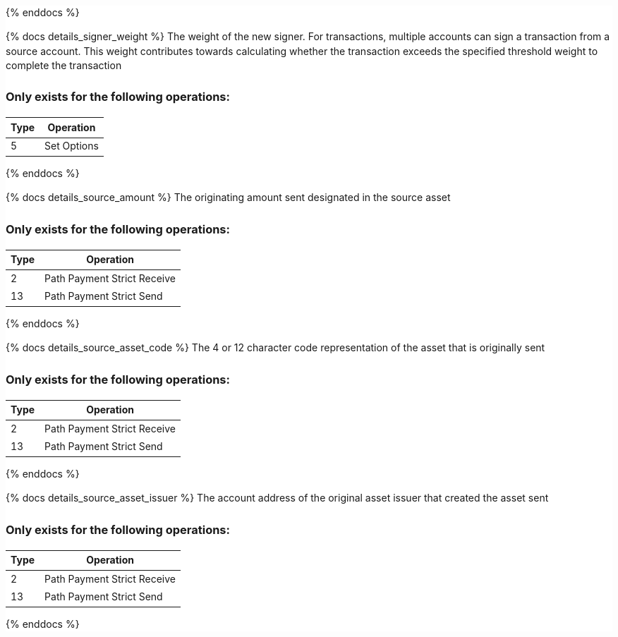 {% enddocs %}

{% docs details_signer_weight %}
The weight of the new signer. For transactions, multiple accounts can sign a transaction from a source account. This weight contributes towards calculating whether the transaction exceeds the specified threshold weight to complete the transaction

### Only exists for the following operations:

| Type | Operation   |
| ---- | ----------- |
| 5    | Set Options |

{% enddocs %}

{% docs details_source_amount %}
The originating amount sent designated in the source asset

### Only exists for the following operations:

| Type | Operation                   |
| ---- | --------------------------- |
| 2    | Path Payment Strict Receive |
| 13   | Path Payment Strict Send    |

{% enddocs %}

{% docs details_source_asset_code %}
The 4 or 12 character code representation of the asset that is originally sent

### Only exists for the following operations:

| Type | Operation                   |
| ---- | --------------------------- |
| 2    | Path Payment Strict Receive |
| 13   | Path Payment Strict Send    |

{% enddocs %}

{% docs details_source_asset_issuer %}
The account address of the original asset issuer that created the asset sent

### Only exists for the following operations:

| Type | Operation                   |
| ---- | --------------------------- |
| 2    | Path Payment Strict Receive |
| 13   | Path Payment Strict Send    |

{% enddocs %}
